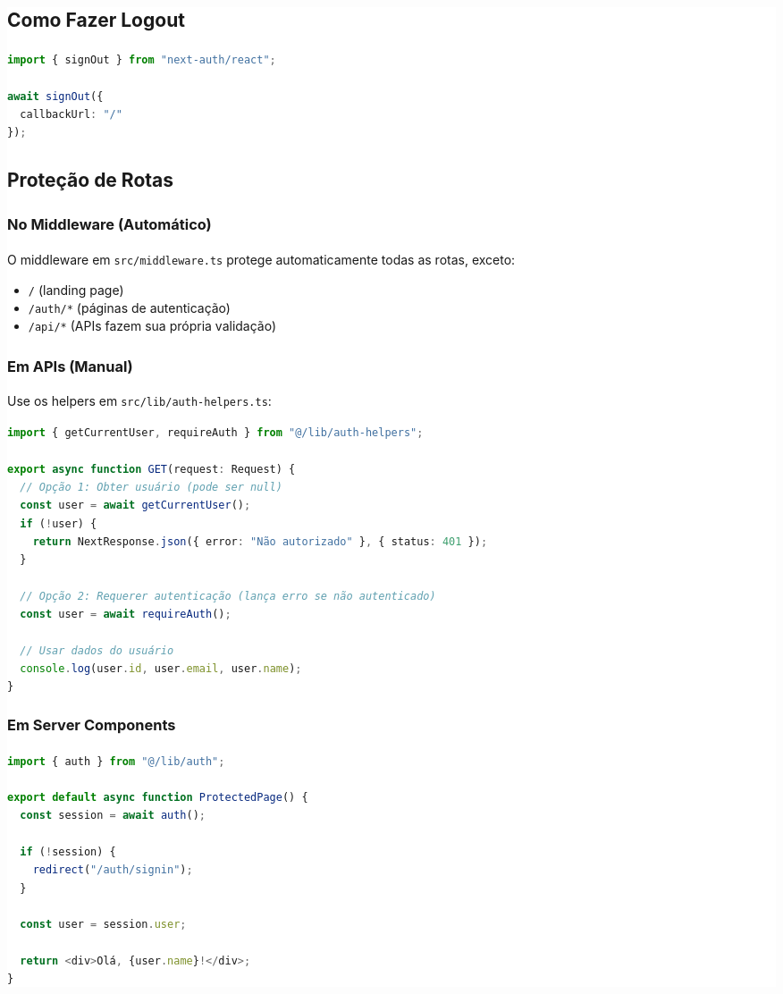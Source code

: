 ## Como Fazer Logout

```typescript
import { signOut } from "next-auth/react";

await signOut({ 
  callbackUrl: "/" 
});
```

## Proteção de Rotas

### No Middleware (Automático)

O middleware em `src/middleware.ts` protege automaticamente todas as rotas, exceto:
- `/` (landing page)
- `/auth/*` (páginas de autenticação)
- `/api/*` (APIs fazem sua própria validação)

### Em APIs (Manual)

Use os helpers em `src/lib/auth-helpers.ts`:

```typescript
import { getCurrentUser, requireAuth } from "@/lib/auth-helpers";

export async function GET(request: Request) {
  // Opção 1: Obter usuário (pode ser null)
  const user = await getCurrentUser();
  if (!user) {
    return NextResponse.json({ error: "Não autorizado" }, { status: 401 });
  }

  // Opção 2: Requerer autenticação (lança erro se não autenticado)
  const user = await requireAuth();
  
  // Usar dados do usuário
  console.log(user.id, user.email, user.name);
}
```

### Em Server Components

```typescript
import { auth } from "@/lib/auth";

export default async function ProtectedPage() {
  const session = await auth();
  
  if (!session) {
    redirect("/auth/signin");
  }
  
  const user = session.user;
  
  return <div>Olá, {user.name}!</div>;
}
```
